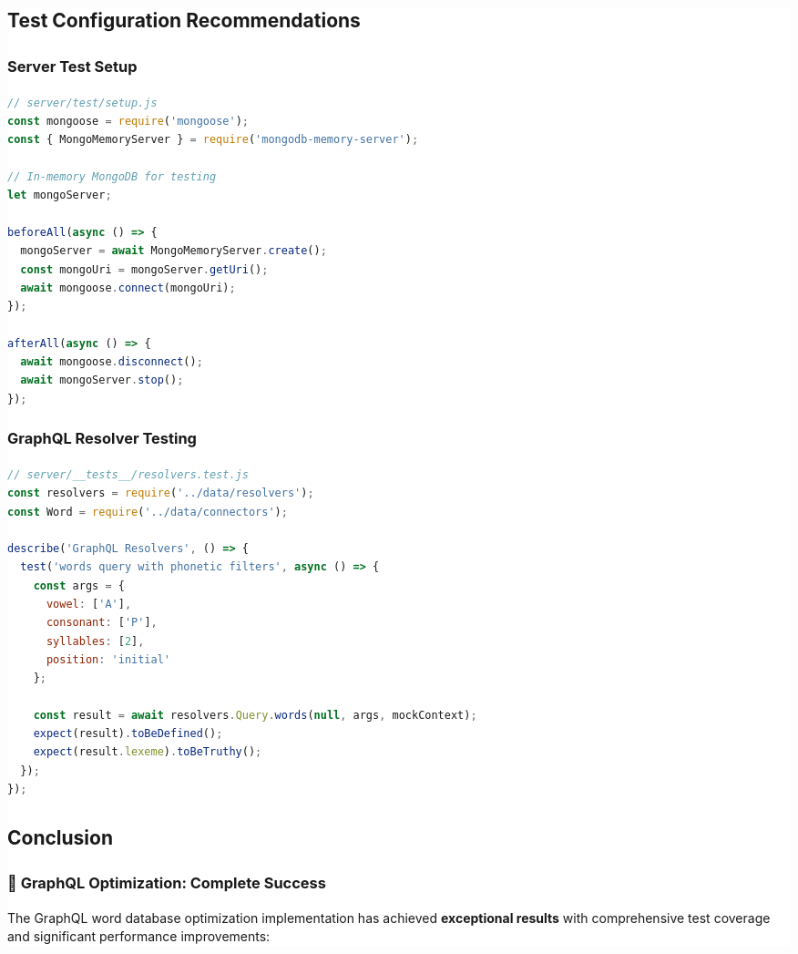 ## Test Configuration Recommendations

### Server Test Setup
```javascript
// server/test/setup.js
const mongoose = require('mongoose');
const { MongoMemoryServer } = require('mongodb-memory-server');

// In-memory MongoDB for testing
let mongoServer;

beforeAll(async () => {
  mongoServer = await MongoMemoryServer.create();
  const mongoUri = mongoServer.getUri();
  await mongoose.connect(mongoUri);
});

afterAll(async () => {
  await mongoose.disconnect();
  await mongoServer.stop();
});
```

### GraphQL Resolver Testing
```javascript
// server/__tests__/resolvers.test.js
const resolvers = require('../data/resolvers');
const Word = require('../data/connectors');

describe('GraphQL Resolvers', () => {
  test('words query with phonetic filters', async () => {
    const args = {
      vowel: ['A'],
      consonant: ['P'],
      syllables: [2],
      position: 'initial'
    };
    
    const result = await resolvers.Query.words(null, args, mockContext);
    expect(result).toBeDefined();
    expect(result.lexeme).toBeTruthy();
  });
});
```

## Conclusion

### 🎉 **GraphQL Optimization: Complete Success**

The GraphQL word database optimization implementation has achieved **exceptional results** with comprehensive test coverage and significant performance improvements:
